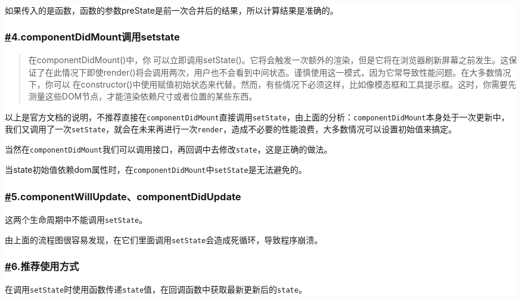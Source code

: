 如果传入的是函数，函数的参数preState是前一次合并后的结果，所以计算结果是准确的。

### [#](http://www.conardli.top/blog/article/React深入系列/setState的执行机制.html#_4-componentdidmount调用setstate)4.componentDidMount调用setstate

> 在componentDidMount()中，你 可以立即调用setState()。它将会触发一次额外的渲染，但是它将在浏览器刷新屏幕之前发生。这保证了在此情况下即使render()将会调用两次，用户也不会看到中间状态。谨慎使用这一模式，因为它常导致性能问题。在大多数情况下，你可以 在constructor()中使用赋值初始状态来代替。然而，有些情况下必须这样，比如像模态框和工具提示框。这时，你需要先测量这些DOM节点，才能渲染依赖尺寸或者位置的某些东西。

以上是官方文档的说明，不推荐直接在`componentDidMount`直接调用`setState`，由上面的分析：`componentDidMount`本身处于一次更新中，我们又调用了一次`setState`，就会在未来再进行一次`render`，造成不必要的性能浪费，大多数情况可以设置初始值来搞定。

当然在`componentDidMount`我们可以调用接口，再回调中去修改`state`，这是正确的做法。

当state初始值依赖dom属性时，在`componentDidMount`中`setState`是无法避免的。

### [#](http://www.conardli.top/blog/article/React深入系列/setState的执行机制.html#_5-componentwillupdate、componentdidupdate)5.componentWillUpdate、componentDidUpdate

这两个生命周期中不能调用`setState`。

由上面的流程图很容易发现，在它们里面调用`setState`会造成死循环，导致程序崩溃。

### [#](http://www.conardli.top/blog/article/React深入系列/setState的执行机制.html#_6-推荐使用方式)6.推荐使用方式

在调用`setState`时使用函数传递`state`值，在回调函数中获取最新更新后的`state`。